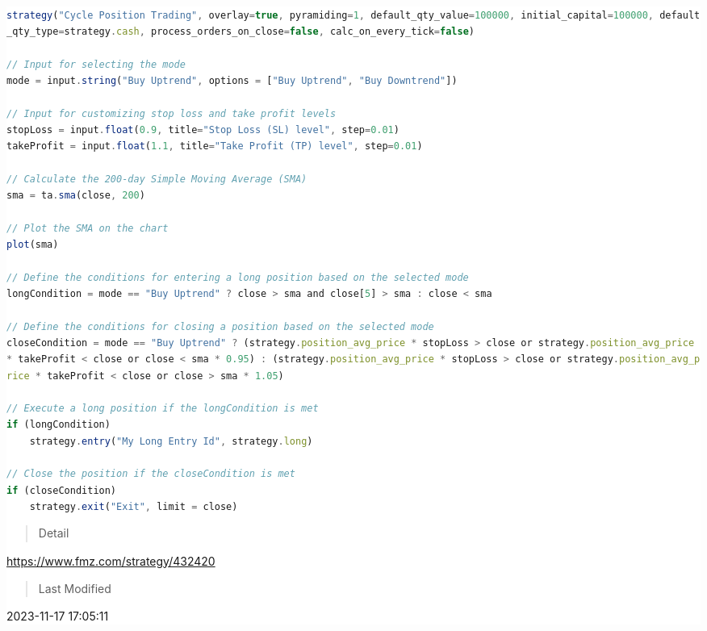 ``` javascript
strategy("Cycle Position Trading", overlay=true, pyramiding=1, default_qty_value=100000, initial_capital=100000, default_qty_type=strategy.cash, process_orders_on_close=false, calc_on_every_tick=false)

// Input for selecting the mode
mode = input.string("Buy Uptrend", options = ["Buy Uptrend", "Buy Downtrend"])

// Input for customizing stop loss and take profit levels
stopLoss = input.float(0.9, title="Stop Loss (SL) level", step=0.01)
takeProfit = input.float(1.1, title="Take Profit (TP) level", step=0.01)

// Calculate the 200-day Simple Moving Average (SMA)
sma = ta.sma(close, 200)

// Plot the SMA on the chart
plot(sma)

// Define the conditions for entering a long position based on the selected mode
longCondition = mode == "Buy Uptrend" ? close > sma and close[5] > sma : close < sma

// Define the conditions for closing a position based on the selected mode
closeCondition = mode == "Buy Uptrend" ? (strategy.position_avg_price * stopLoss > close or strategy.position_avg_price * takeProfit < close or close < sma * 0.95) : (strategy.position_avg_price * stopLoss > close or strategy.position_avg_price * takeProfit < close or close > sma * 1.05)

// Execute a long position if the longCondition is met
if (longCondition)
    strategy.entry("My Long Entry Id", strategy.long)

// Close the position if the closeCondition is met
if (closeCondition)
    strategy.exit("Exit", limit = close)

```

> Detail

https://www.fmz.com/strategy/432420

> Last Modified

2023-11-17 17:05:11

